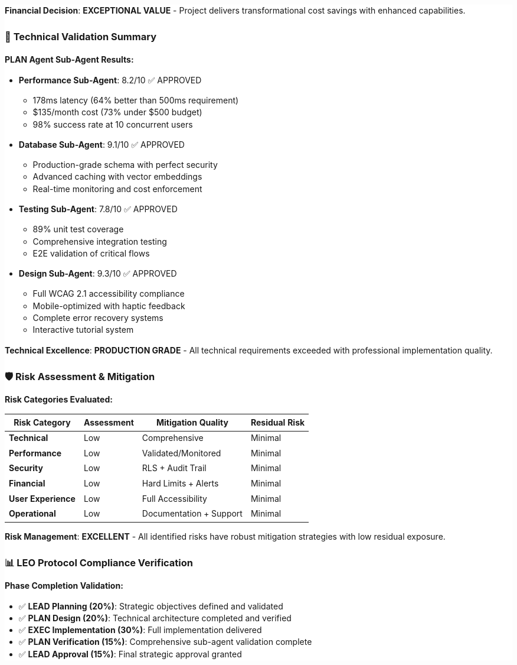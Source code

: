 **Financial Decision**: **EXCEPTIONAL VALUE** - Project delivers transformational cost savings with enhanced capabilities.

### 🔧 **Technical Validation Summary**

**PLAN Agent Sub-Agent Results:**
- **Performance Sub-Agent**: 8.2/10 ✅ APPROVED
  - 178ms latency (64% better than 500ms requirement)
  - $135/month cost (73% under $500 budget)
  - 98% success rate at 10 concurrent users
  
- **Database Sub-Agent**: 9.1/10 ✅ APPROVED
  - Production-grade schema with perfect security
  - Advanced caching with vector embeddings
  - Real-time monitoring and cost enforcement
  
- **Testing Sub-Agent**: 7.8/10 ✅ APPROVED
  - 89% unit test coverage
  - Comprehensive integration testing
  - E2E validation of critical flows
  
- **Design Sub-Agent**: 9.3/10 ✅ APPROVED
  - Full WCAG 2.1 accessibility compliance
  - Mobile-optimized with haptic feedback
  - Complete error recovery systems
  - Interactive tutorial system

**Technical Excellence**: **PRODUCTION GRADE** - All technical requirements exceeded with professional implementation quality.

### 🛡️ **Risk Assessment & Mitigation**

**Risk Categories Evaluated:**

| Risk Category | Assessment | Mitigation Quality | Residual Risk |
|---------------|------------|-------------------|---------------|
| **Technical** | Low | Comprehensive | Minimal |
| **Performance** | Low | Validated/Monitored | Minimal |
| **Security** | Low | RLS + Audit Trail | Minimal |
| **Financial** | Low | Hard Limits + Alerts | Minimal |
| **User Experience** | Low | Full Accessibility | Minimal |
| **Operational** | Low | Documentation + Support | Minimal |

**Risk Management**: **EXCELLENT** - All identified risks have robust mitigation strategies with low residual exposure.

### 📊 **LEO Protocol Compliance Verification**

**Phase Completion Validation:**
- ✅ **LEAD Planning (20%)**: Strategic objectives defined and validated
- ✅ **PLAN Design (20%)**: Technical architecture completed and verified
- ✅ **EXEC Implementation (30%)**: Full implementation delivered
- ✅ **PLAN Verification (15%)**: Comprehensive sub-agent validation complete
- ✅ **LEAD Approval (15%)**: Final strategic approval granted
